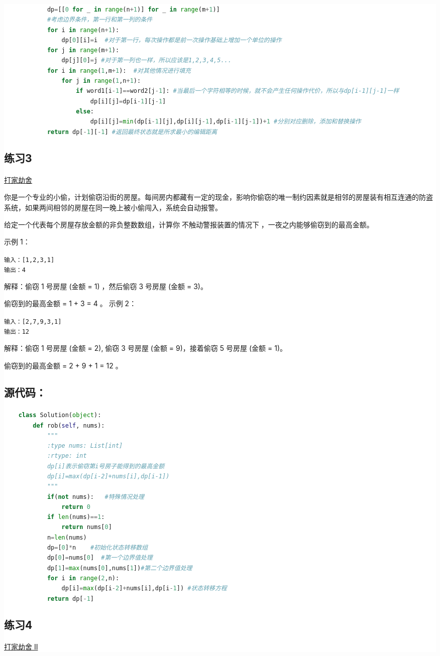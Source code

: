 ``` python
            dp=[[0 for _ in range(n+1)] for _ in range(m+1)]
            #考虑边界条件，第一行和第一列的条件
            for i in range(n+1):
                dp[0][i]=i  #对于第一行，每次操作都是前一次操作基础上增加一个单位的操作
            for j in range(m+1):
                dp[j][0]=j #对于第一列也一样，所以应该是1,2,3,4,5...
            for i in range(1,m+1):  #对其他情况进行填充
                for j in range(1,n+1):
                    if word1[i-1]==word2[j-1]: #当最后一个字符相等的时候，就不会产生任何操作代价，所以与dp[i-1][j-1]一样
                        dp[i][j]=dp[i-1][j-1]
                    else:
                        dp[i][j]=min(dp[i-1][j],dp[i][j-1],dp[i-1][j-1])+1 #分别对应删除，添加和替换操作
            return dp[-1][-1] #返回最终状态就是所求最小的编辑距离    
 ```
## 练习3
[打家劫舍](https://leetcode-cn.com/problems/house-robber/)


 你是一个专业的小偷，计划偷窃沿街的房屋。每间房内都藏有一定的现金，影响你偷窃的唯一制约因素就是相邻的房屋装有相互连通的防盗系统，如果两间相邻的房屋在同一晚上被小偷闯入，系统会自动报警。

给定一个代表每个房屋存放金额的非负整数数组，计算你 不触动警报装置的情况下 ，一夜之内能够偷窃到的最高金额。

 示例 1：

    输入：[1,2,3,1]
    输出：4
  解释：偷窃 1 号房屋 (金额 = 1) ，然后偷窃 3 号房屋 (金额 = 3)。
  
  偷窃到的最高金额 = 1 + 3 = 4 。
 示例 2：

    输入：[2,7,9,3,1]
    输出：12
 解释：偷窃 1 号房屋 (金额 = 2), 偷窃 3 号房屋 (金额 = 9)，接着偷窃 5 号房屋 (金额 = 1)。
 
  偷窃到的最高金额 = 2 + 9 + 1 = 12 。
## 源代码：
``` python
    class Solution(object):
        def rob(self, nums):
            """
            :type nums: List[int]
            :rtype: int
            dp[i]表示偷窃第i号房子能得到的最高金额
            dp[i]=max(dp[i-2]+nums[i],dp[i-1])​
            """
            if(not nums):   #特殊情况处理
                return 0
            if len(nums)==1:
                return nums[0]
            n=len(nums)
            dp=[0]*n    #初始化状态转移数组
            dp[0]=nums[0]  #第一个边界值处理
            dp[1]=max(nums[0],nums[1])#第二个边界值处理
            for i in range(2,n):
                dp[i]=max(dp[i-2]+nums[i],dp[i-1]) #状态转移方程
            return dp[-1]
``` 
## 练习4
[打家劫舍 II](https://leetcode-cn.com/problems/house-robber-ii/)
